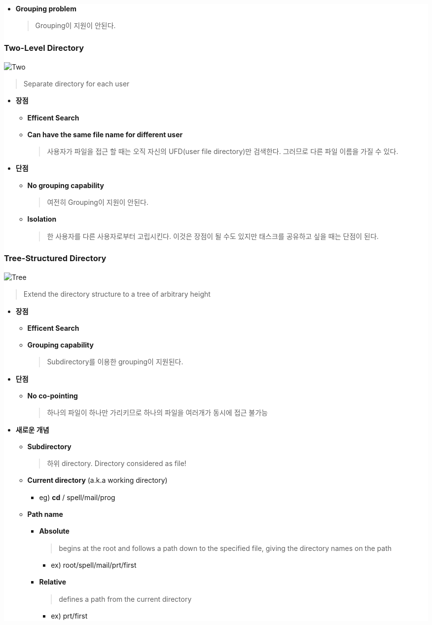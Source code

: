   - **Grouping problem**
    > Grouping이 지원이 안된다.

### Two-Level Directory

![Two][I_8]

> Separate directory for each user

- **장점**
  - **Efficent Search**
    
  - **Can have the same file name for different user**
    > 사용자가 파일을 접근 할 때는 오직 자신의 UFD(user file directory)만 검색한다. 그러므로 다른 파일 이름을 가질 수 있다.

- **단점**
  - **No grouping capability**
    > 여전히 Grouping이 지원이 안된다.

  - **Isolation**
    > 한 사용자를 다른 사용자로부터 고립시킨다. 이것은 장점이 될 수도 있지만 태스크를 공유하고 싶을 때는 단점이 된다.

### Tree-Structured Directory

![Tree][I_9]

> Extend the directory structure to a tree of arbitrary height

- **장점**
  - **Efficent Search**

  - **Grouping capability**
    > Subdirectory를 이용한 grouping이 지원된다.

- **단점**
  - **No co-pointing**
    > 하나의 파일이 하나만 가리키므로 하나의 파일을 여러개가 동시에 접근 불가능 

- **새로운 개념**
  - **Subdirectory**
    > 하위 directory. Directory considered as file!

  - **Current directory** (a.k.a working directory)
    - eg) **cd** / spell/mail/prog
  
  - **Path name**
    - **Absolute**
      > begins at the root and follows a path down to the specified file, giving the directory names on the path

      - ex) root/spell/mail/prt/first

    - **Relative**
      > defines a path from the current directory

      - ex) prt/first
    

[I_1]: /assets/lecture/os/file/meta_1.jpg
[I_2]: /assets/lecture/os/file/data.PNG
[I_3]: /assets/lecture/os/file/diff.PNG
[I_4]: /assets/lecture/os/file/type.PNG
[I_5]: /assets/lecture/os/file/div.PNG
[I_6]: /assets/lecture/os/file/solr.PNG
[I_7]: /assets/lecture/os/file/single.PNG
[I_8]: /assets/lecture/os/file/two.PNG
[I_9]: /assets/lecture/os/file/tree.PNG
[I_10]: /assets/lecture/os/file/acy.PNG
[I_11]: /assets/lecture/os/file/ds.PNG
[I_12]: /assets/lecture/os/file/unix.PNG
[I_13]: /assets/lecture/os/file/2.PNG
[I_14]: /assets/lecture/os/file/open.PNG
[I_15]: /assets/lecture/os/file/read.PNG
[I_16]: /assets/lecture/os/file/write.PNG
[I_17]: /assets/lecture/os/file/mount.PNG
[I_18]: /assets/lecture/os/file/cm.PNG
[I_19]: /assets/lecture/os/file/per.PNG
[I_20]: /assets/lecture/os/file/chmod.PNG